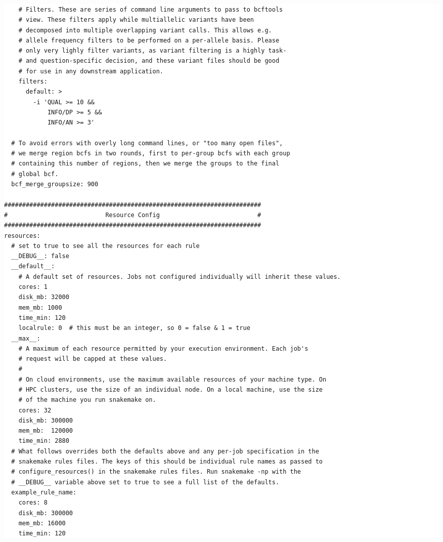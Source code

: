 ```
    # Filters. These are series of command line arguments to pass to bcftools
    # view. These filters apply while multiallelic variants have been
    # decomposed into multiple overlapping variant calls. This allows e.g.
    # allele frequency filters to be performed on a per-allele basis. Please
    # only very lighly filter variants, as variant filtering is a highly task-
    # and question-specific decision, and these variant files should be good
    # for use in any downstream application.
    filters:
      default: >
        -i 'QUAL >= 10 &&
            INFO/DP >= 5 &&
            INFO/AN >= 3'

  # To avoid errors with overly long command lines, or "too many open files",
  # we merge region bcfs in two rounds, first to per-group bcfs with each group
  # containing this number of regions, then we merge the groups to the final
  # global bcf.
  bcf_merge_groupsize: 900

#######################################################################
#                           Resource Config                           #
#######################################################################
resources:
  # set to true to see all the resources for each rule
  __DEBUG__: false
  __default__:
    # A default set of resources. Jobs not configured individually will inherit these values.
    cores: 1
    disk_mb: 32000
    mem_mb: 1000
    time_min: 120
    localrule: 0  # this must be an integer, so 0 = false & 1 = true
  __max__:
    # A maximum of each resource permitted by your execution environment. Each job's
    # request will be capped at these values.
    # 
    # On cloud environments, use the maximum available resources of your machine type. On
    # HPC clusters, use the size of an individual node. On a local machine, use the size
    # of the machine you run snakemake on.
    cores: 32
    disk_mb: 300000
    mem_mb:  120000
    time_min: 2880
  # What follows overrides both the defaults above and any per-job specification in the 
  # snakemake rules files. The keys of this should be individual rule names as passed to
  # configure_resources() in the snakemake rules files. Run snakemake -np with the
  # __DEBUG__ variable above set to true to see a full list of the defaults.
  example_rule_name:
    cores: 8
    disk_mb: 300000
    mem_mb: 16000
    time_min: 120
```
